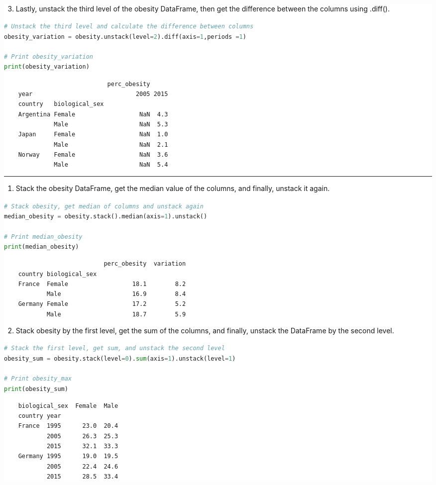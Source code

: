 3. Lastly, unstack the third level of the obesity DataFrame, then get the difference between the columns using .diff().


```py
# Unstack the third level and calculate the difference between columns
obesity_variation = obesity.unstack(level=2).diff(axis=1,periods =1)

# Print obesity_variation
print(obesity_variation)
```

```
                             perc_obesity     
    year                             2005 2015
    country   biological_sex                  
    Argentina Female                  NaN  4.3
              Male                    NaN  5.3
    Japan     Female                  NaN  1.0
              Male                    NaN  2.1
    Norway    Female                  NaN  3.6
              Male                    NaN  5.4
```

--------------------------------------------------------------------------------------------------

1. Stack the obesity DataFrame, get the median value of the columns, and finally, unstack it again.

```py
# Stack obesity, get median of columns and unstack again
median_obesity = obesity.stack().median(axis=1).unstack()

# Print median_obesity
print(median_obesity)
```

```
                            perc_obesity  variation
    country biological_sex                         
    France  Female                  18.1        8.2
            Male                    16.9        8.4
    Germany Female                  17.2        5.2
            Male                    18.7        5.9
```

2. Stack obesity by the first level, get the sum of the columns, and finally, unstack the DataFrame by the second level.

```py
# Stack the first level, get sum, and unstack the second level
obesity_sum = obesity.stack(level=0).sum(axis=1).unstack(level=1)

# Print obesity_max
print(obesity_sum)
```

```
    biological_sex  Female  Male
    country year                
    France  1995      23.0  20.4
            2005      26.3  25.3
            2015      32.1  33.3
    Germany 1995      19.0  19.5
            2005      22.4  24.6
            2015      28.5  33.4
```
